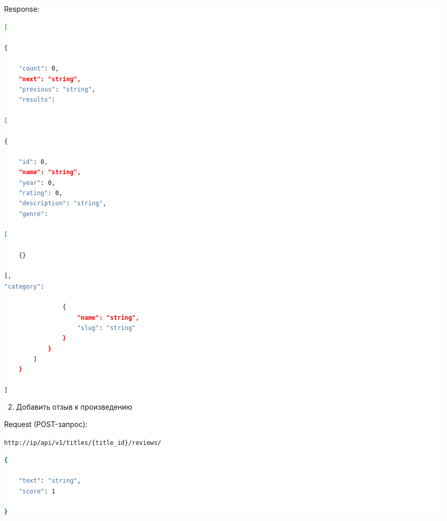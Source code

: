 Response:
```sh
[

{

    "count": 0,
    "next": "string",
    "previous": "string",
    "results": 

[

{

    "id": 0,
    "name": "string",
    "year": 0,
    "rating": 0,
    "description": "string",
    "genre": 

[

    {}

],
"category": 

                {
                    "name": "string",
                    "slug": "string"
                }
            }
        ]
    }

]
```


2. Добавить отзыв к произведению

Request (POST-запрос):
```sh
http://ip/api/v1/titles/{title_id}/reviews/
```

```sh
{

    "text": "string",
    "score": 1

}
```
